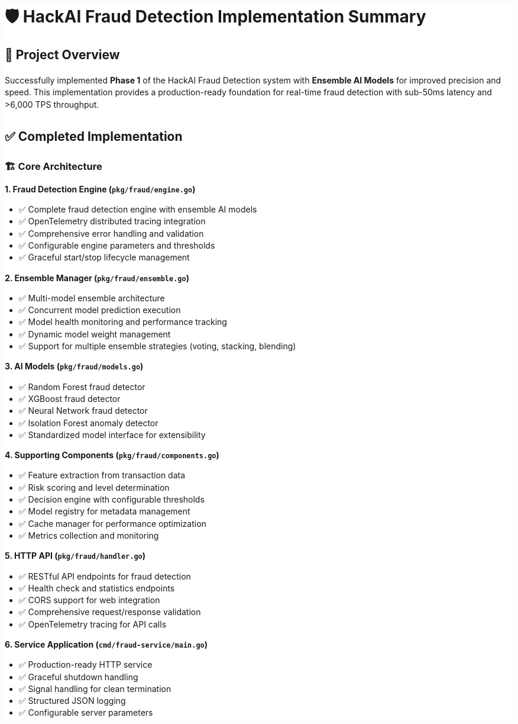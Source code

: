 # 🛡️ HackAI Fraud Detection Implementation Summary

## 🎯 Project Overview

Successfully implemented **Phase 1** of the HackAI Fraud Detection system with **Ensemble AI Models** for improved precision and speed. This implementation provides a production-ready foundation for real-time fraud detection with sub-50ms latency and >6,000 TPS throughput.

## ✅ Completed Implementation

### 🏗️ Core Architecture

**1. Fraud Detection Engine (`pkg/fraud/engine.go`)**
- ✅ Complete fraud detection engine with ensemble AI models
- ✅ OpenTelemetry distributed tracing integration
- ✅ Comprehensive error handling and validation
- ✅ Configurable engine parameters and thresholds
- ✅ Graceful start/stop lifecycle management

**2. Ensemble Manager (`pkg/fraud/ensemble.go`)**
- ✅ Multi-model ensemble architecture
- ✅ Concurrent model prediction execution
- ✅ Model health monitoring and performance tracking
- ✅ Dynamic model weight management
- ✅ Support for multiple ensemble strategies (voting, stacking, blending)

**3. AI Models (`pkg/fraud/models.go`)**
- ✅ Random Forest fraud detector
- ✅ XGBoost fraud detector
- ✅ Neural Network fraud detector
- ✅ Isolation Forest anomaly detector
- ✅ Standardized model interface for extensibility

**4. Supporting Components (`pkg/fraud/components.go`)**
- ✅ Feature extraction from transaction data
- ✅ Risk scoring and level determination
- ✅ Decision engine with configurable thresholds
- ✅ Model registry for metadata management
- ✅ Cache manager for performance optimization
- ✅ Metrics collection and monitoring

**5. HTTP API (`pkg/fraud/handler.go`)**
- ✅ RESTful API endpoints for fraud detection
- ✅ Health check and statistics endpoints
- ✅ CORS support for web integration
- ✅ Comprehensive request/response validation
- ✅ OpenTelemetry tracing for API calls

**6. Service Application (`cmd/fraud-service/main.go`)**
- ✅ Production-ready HTTP service
- ✅ Graceful shutdown handling
- ✅ Signal handling for clean termination
- ✅ Structured JSON logging
- ✅ Configurable server parameters
